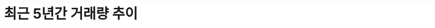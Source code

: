 # 최근 5년간 거래량 추이


<div style="width:100%;">
    <canvas id="deal_progress" height="200"></canvas>
</div>

<script>
new Chart(document.getElementById("deal_progress"), {
    type: 'line',
    data: {
        labels: ['201501','201502','201503','201504','201505','201506','201507','201508','201509','201510','201511','201512','201601','201602','201603','201604','201605','201606','201607','201608','201609','201610','201611','201612','201701','201702','201703','201704','201705','201706','201707','201708','201709','201710','201711','201712','201801','201802','201803','201804','201805','201806','201807','201808','201809','201810','201811','201812','201901','201902','201903','201904','201905','201906','201907','201908','201909','201910','201911','201912','202001'],
        datasets: [{
            label: '매매',
            pointRadius: 1,
            data: [33, 34, 49, 42, 37, 54, 30, 21, 33, 50, 29, 25, 21, 20, 25, 28, 42, 54, 53, 45, 62, 85, 31, 22, 13, 30, 42, 33, 43, 34, 28, 31, 23, 19, 15, 17, 17, 13, 27, 6, 10, 10, 12, 9, 5, 12, 3, 9, 10, 6, 11, 6, 9, 14, 10, 12, 13, 28, 56, 34, 51],
            borderColor: "rgba(255, 201, 14, 1)",
            backgroundColor: "rgba(255, 201, 14, 0.5)",
            fill: false,
            lineTension: 0
        },{
            label: '전월세',
            pointRadius: 1,
            data: [15, 20, 27, 21, 25, 21, 12, 9, 16, 25, 13, 12, 13, 11, 29, 23, 20, 14, 21, 17, 14, 23, 27, 20, 14, 19, 26, 23, 18, 16, 17, 25, 23, 13, 11, 18, 24, 14, 19, 12, 21, 21, 19, 12, 10, 18, 14, 17, 13, 14, 4, 17, 17, 14, 16, 15, 28, 20, 15, 16, 4],
            borderColor: "rgba(0, 141, 185, 1)",
            backgroundColor: "rgba(0, 141, 185, 0.5)",
            fill: false,
            lineTension: 0
        }
        ]
    },
    options: {
        responsive: true,
        title: {
            display: false
        },
        tooltips: {
            mode: 'index',
            intersect: false
        },
        hover: {
            mode: 'nearest',
            intersect: true
        },
        scales: {
            xAxes: [{
                display: true,
                scaleLabel: {
                    display: true,
                    labelString: '년/월'
                }
            }],
            yAxes: [{
                display: true,
